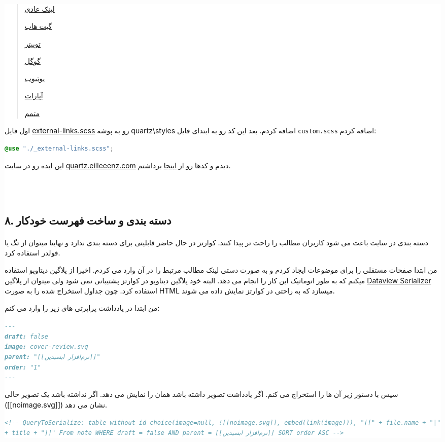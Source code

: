 > 
> 
> [لینک عادی](https://quantumgardener.info)
> 
> [گیت هاب](https://github.com)
> 
> [توییتر](https://twitter.com/)
> 
> [گوگل](https://www.google.com)
> 
> [یوتیوب](https://www.youtube.com)
> 
> [آپارات](https://www.aparat.com/)
> 
> [متمم](https://motamem.org/)



اول  فایل [external-links.scss](https://github.com/fardm/quartz/blob/v4/quartz/styles/_external-links.scss) رو به پوشه quartz\styles اضافه کردم. بعد این کد رو به ابتدای فایل `custom.scss` اضافه کردم:

```scss
@use "./_external-links.scss";
```

این ایده رو در سایت [quartz.eilleeenz.com](https://quartz.eilleeenz.com/) دیدم و کدها رو از [اینجا](https://github.com/CatCodeMe/catcodeme.github.io/blob/770f3f8d1f6849ef40bc06b4300a52b3aecfb551/quartz/styles/external-links.scss) برداشتم.



<br><br>

## ۸. دسته بندی و ساخت فهرست خودکار
دسته بندی در سایت باعث می شود کاربران مطالب را راحت تر پیدا کنند. کوارتز در حال حاضر قابلیتی برای دسته بندی ندارد و نهایتا میتوان از تگ یا فولدر استفاده کرد.

من ابتدا صفحات مستقلی را برای موضوعات ایجاد کردم و به صورت دستی لینک مطالب مرتبط را در آن وارد می کردم. اخیرا از پلاگین دیتاویو استفاده میکنم که به طور اتوماتیک این کار را انجام می دهد. البته خود پلاگین دیتاویو در کوارتز پشتیبانی نمی شود ولی میتوان از پلاگین [Dataview Serializer](https://github.com/dsebastien/obsidian-dataview-serializer) استفاده کرد. چون جداول استخراج شده را به صورت HTML میسازد که به راحتی در کوارتز نمایش داده می شوند.

من ابتدا در یادداشت پراپرتی های زیر را وارد می کنم:
```md
---
draft: false
image: cover-review.svg
parent: "[[نرم‌افزار ابسیدین]]"
order: "1"
---
```

سپس با دستور زیر آن ها را استخراج می کنم. اگر یادداشت تصویر داشته باشد همان را نمایش می دهد. اگر نداشته باشد یک تصویر خالی ([[noimage.svg]]) نشان می دهد.
```md
<!-- QueryToSerialize: table without id choice(image=null, ![[noimage.svg]], embed(link(image))), "[[" + file.name + "|" + title + "]]" From note WHERE draft = false AND parent = [[نرم‌افزار ابسیدین]] SORT order ASC -->
```


[^1]: یکی از مشکلات محاسبه اشتباه مدت زمان تقریبی مطالعه بود که مقداری بیشتر از حالت معمولی آن را تخمین میزد. ظاهرا به خاطر زیاد بودن کلمات ربط در زبان فارسی نسبت به انگلیسی این اتفاق می افتد. مشکل دیگر تفاوت سرعت خواندن هرکس با یکدیگر است مضافا اینکه با توجه به دانش و سطح اطلاعات هر کس مدت زمان مطالعه نیز کم و زیاد می شود. به همین خاطر فکر میکنم نمایش مدت مطالعه یک فیلد اضافی است و کاربرد جدی ندارد.
[^3]: یک مورد به خاطر صفحه بندی خاصی است که برای موبایل در نظر گرفتم. من در فایل quartz.layout.ts فهرست مطالب را در حالت موبایل قبل از متن بدنه و بعد از ContentMeta قرار دادم. اگر به صورت دستی تصویر را اضافه می کردم فهرست مطالب قبل از تصویر نمایش داده میشد که جالب نبود. در حال حاضر تصویر در بخش ContentMeta قرار گرفته. یک مورد دیگر هم به خاطر شیوه خاصی است که برای صفحات فهرست در نظر گرفتم. با استفاده از پلاگین دیتاویو سریالیزر یک فهرست درست کردم که عنوان و تصویر یادداشت های مرتبط را نمایش می دهد. برای اینکار لازم بود از یک پراپرتی برای استخراج تصاویر استفاده کنم.